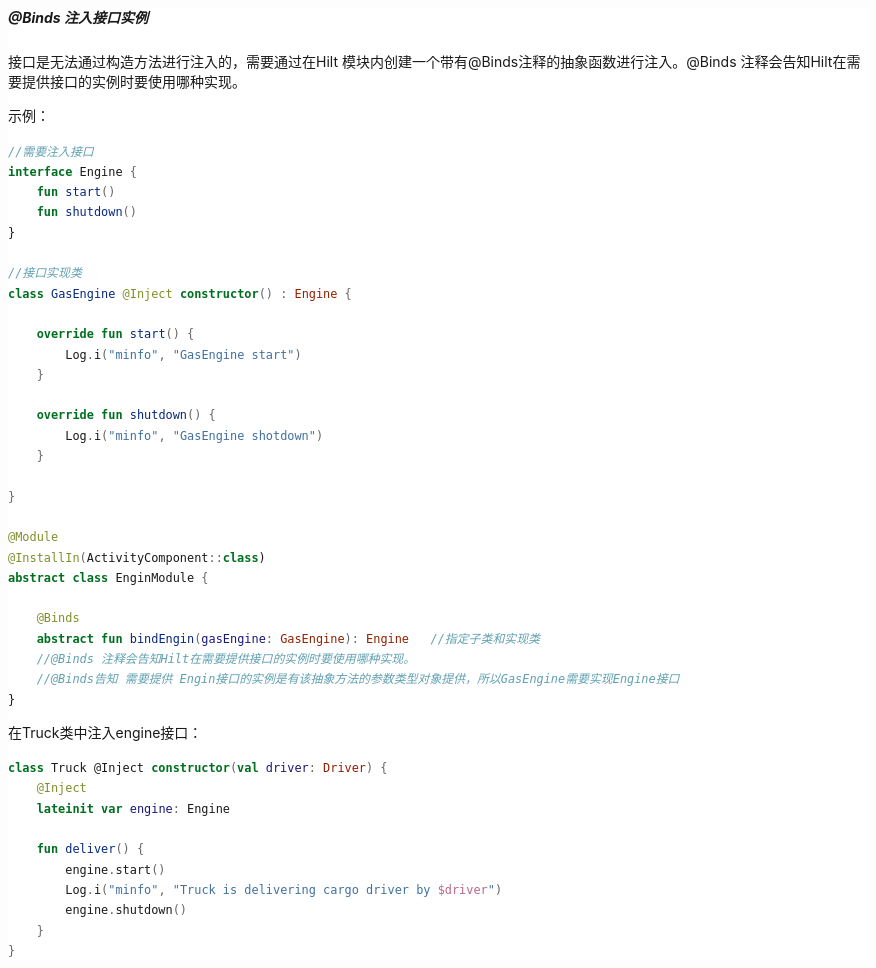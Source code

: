 ##### @Binds 注入接口实例

接口是无法通过构造方法进行注入的，需要通过在Hilt 模块内创建一个带有@Binds注释的抽象函数进行注入。@Binds 注释会告知Hilt在需要提供接口的实例时要使用哪种实现。

示例：



```kotlin
//需要注入接口
interface Engine {
    fun start()
    fun shutdown()
}

//接口实现类
class GasEngine @Inject constructor() : Engine {

    override fun start() {
        Log.i("minfo", "GasEngine start")
    }

    override fun shutdown() {
        Log.i("minfo", "GasEngine shotdown")
    }

}

@Module
@InstallIn(ActivityComponent::class)
abstract class EnginModule {

    @Binds
    abstract fun bindEngin(gasEngine: GasEngine): Engine   //指定子类和实现类
    //@Binds 注释会告知Hilt在需要提供接口的实例时要使用哪种实现。
    //@Binds告知 需要提供 Engin接口的实例是有该抽象方法的参数类型对象提供，所以GasEngine需要实现Engine接口
}
```

在Truck类中注入engine接口：



```kotlin
class Truck @Inject constructor(val driver: Driver) {
    @Inject
    lateinit var engine: Engine

    fun deliver() {
        engine.start()
        Log.i("minfo", "Truck is delivering cargo driver by $driver")
        engine.shutdown()
    }
}
```
